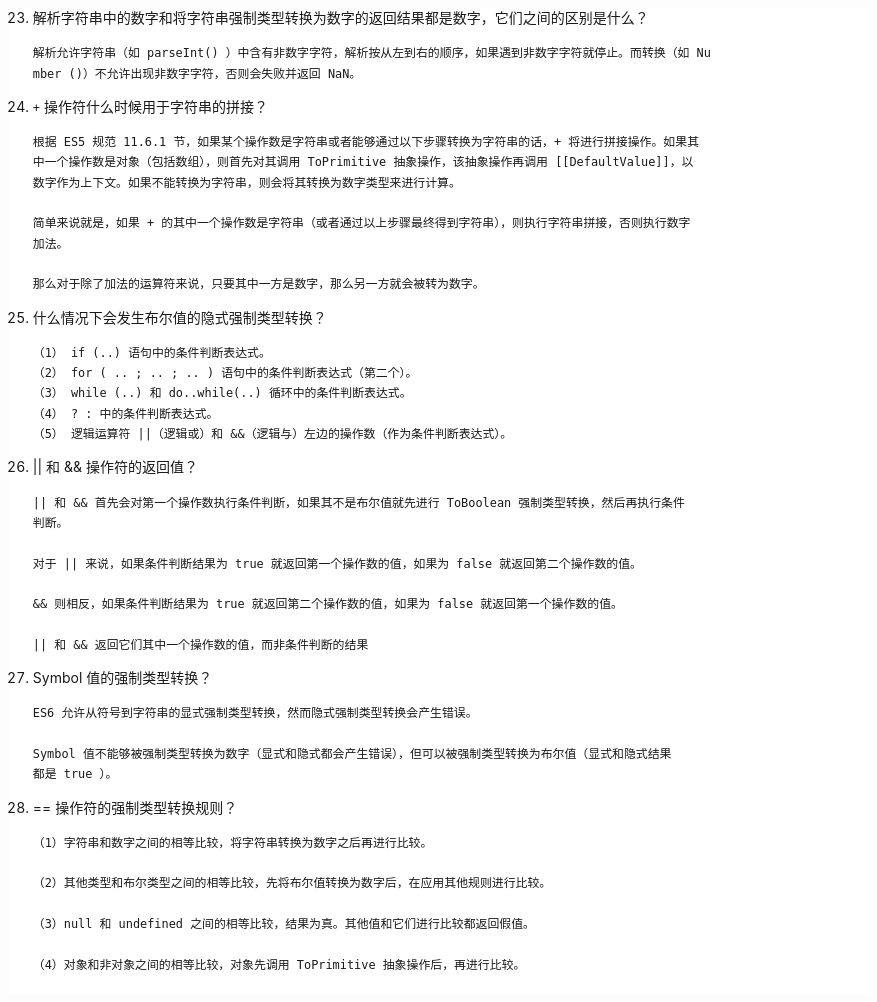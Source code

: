 23. 解析字符串中的数字和将字符串强制类型转换为数字的返回结果都是数字，它们之间的区别是什么？
    ```
    解析允许字符串（如 parseInt() ）中含有非数字字符，解析按从左到右的顺序，如果遇到非数字字符就停止。而转换（如 Nu
    mber ()）不允许出现非数字字符，否则会失败并返回 NaN。
    ```

24. `+` 操作符什么时候用于字符串的拼接？
    ```
    根据 ES5 规范 11.6.1 节，如果某个操作数是字符串或者能够通过以下步骤转换为字符串的话，+ 将进行拼接操作。如果其
    中一个操作数是对象（包括数组），则首先对其调用 ToPrimitive 抽象操作，该抽象操作再调用 [[DefaultValue]]，以
    数字作为上下文。如果不能转换为字符串，则会将其转换为数字类型来进行计算。

    简单来说就是，如果 + 的其中一个操作数是字符串（或者通过以上步骤最终得到字符串），则执行字符串拼接，否则执行数字
    加法。

    那么对于除了加法的运算符来说，只要其中一方是数字，那么另一方就会被转为数字。
    ```

25. 什么情况下会发生布尔值的隐式强制类型转换？
    ```
    （1） if (..) 语句中的条件判断表达式。
    （2） for ( .. ; .. ; .. ) 语句中的条件判断表达式（第二个）。
    （3） while (..) 和 do..while(..) 循环中的条件判断表达式。
    （4） ? : 中的条件判断表达式。
    （5） 逻辑运算符 ||（逻辑或）和 &&（逻辑与）左边的操作数（作为条件判断表达式）。
    ```

26. || 和 && 操作符的返回值？
    ```
    || 和 && 首先会对第一个操作数执行条件判断，如果其不是布尔值就先进行 ToBoolean 强制类型转换，然后再执行条件
    判断。

    对于 || 来说，如果条件判断结果为 true 就返回第一个操作数的值，如果为 false 就返回第二个操作数的值。

    && 则相反，如果条件判断结果为 true 就返回第二个操作数的值，如果为 false 就返回第一个操作数的值。

    || 和 && 返回它们其中一个操作数的值，而非条件判断的结果 
    ```

27. Symbol 值的强制类型转换？
    ```
    ES6 允许从符号到字符串的显式强制类型转换，然而隐式强制类型转换会产生错误。

    Symbol 值不能够被强制类型转换为数字（显式和隐式都会产生错误），但可以被强制类型转换为布尔值（显式和隐式结果
    都是 true ）。
    ```

28. == 操作符的强制类型转换规则？
    ```
    （1）字符串和数字之间的相等比较，将字符串转换为数字之后再进行比较。

    （2）其他类型和布尔类型之间的相等比较，先将布尔值转换为数字后，在应用其他规则进行比较。

    （3）null 和 undefined 之间的相等比较，结果为真。其他值和它们进行比较都返回假值。

    （4）对象和非对象之间的相等比较，对象先调用 ToPrimitive 抽象操作后，再进行比较。
    